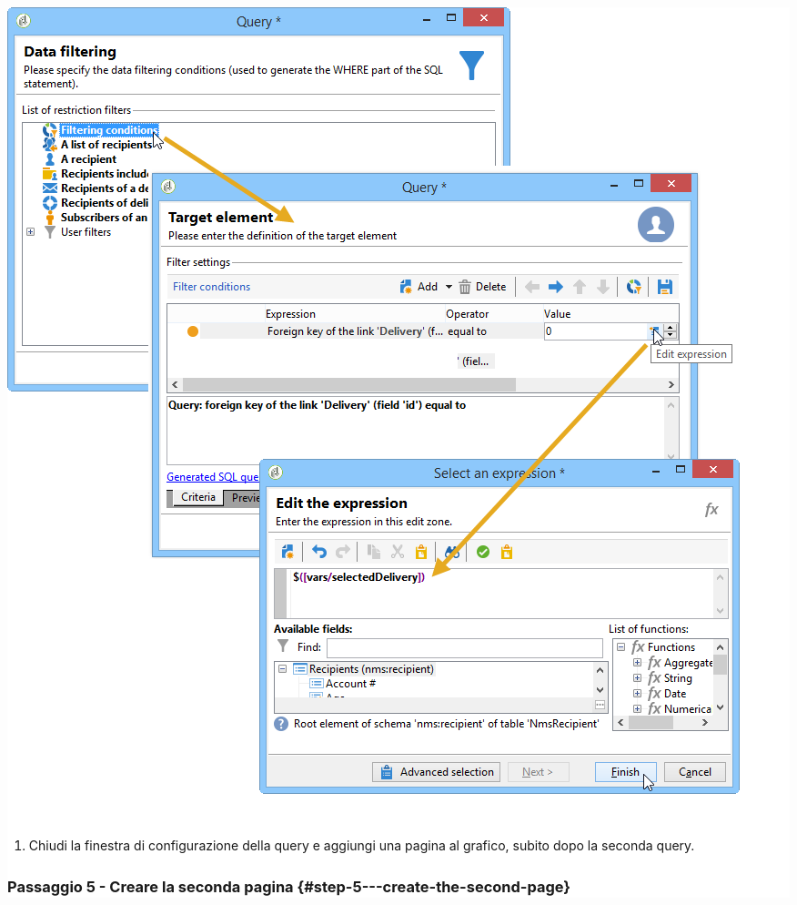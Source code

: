    ![](assets/s_advuser_report_listgroup_017.png)

1. Chiudi la finestra di configurazione della query e aggiungi una pagina al grafico, subito dopo la seconda query.

### Passaggio 5 - Creare la seconda pagina {#step-5---create-the-second-page}
